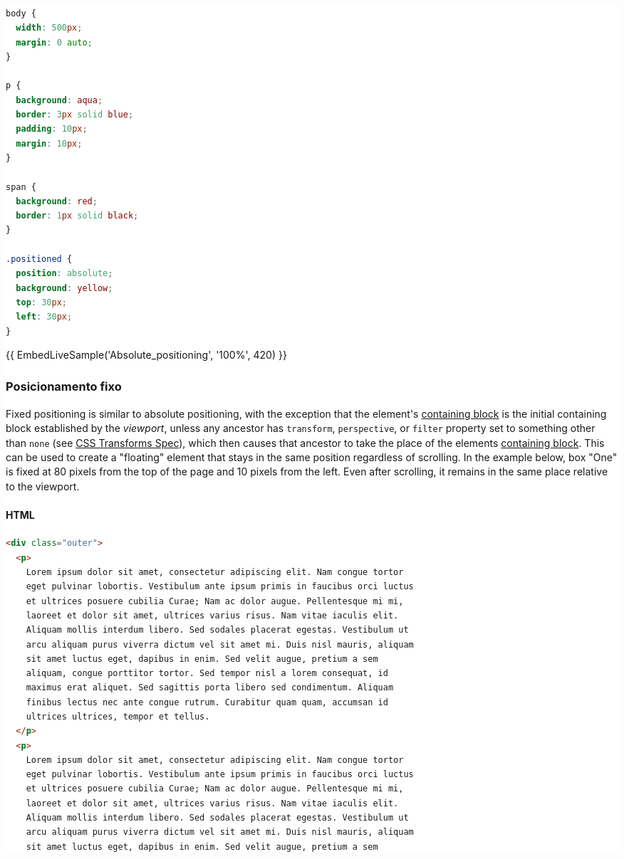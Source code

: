 ```css
body {
  width: 500px;
  margin: 0 auto;
}

p {
  background: aqua;
  border: 3px solid blue;
  padding: 10px;
  margin: 10px;
}

span {
  background: red;
  border: 1px solid black;
}

.positioned {
  position: absolute;
  background: yellow;
  top: 30px;
  left: 30px;
}
```

{{ EmbedLiveSample('Absolute_positioning', '100%', 420) }}

### Posicionamento fixo

Fixed positioning is similar to absolute positioning, with the exception that the element's [containing block](/pt-BR/docs/Web/CSS/Containing_Block) is the initial containing block established by the _viewport_, unless any ancestor has `transform`, `perspective`, or `filter` property set to something other than `none` (see [CSS Transforms Spec](https://www.w3.org/TR/css-transforms-1/#propdef-transform)), which then causes that ancestor to take the place of the elements [containing block](/pt-BR/docs/Web/CSS/Containing_Block). This can be used to create a "floating" element that stays in the same position regardless of scrolling. In the example below, box "One" is fixed at 80 pixels from the top of the page and 10 pixels from the left. Even after scrolling, it remains in the same place relative to the viewport.

#### HTML

```html
<div class="outer">
  <p>
    Lorem ipsum dolor sit amet, consectetur adipiscing elit. Nam congue tortor
    eget pulvinar lobortis. Vestibulum ante ipsum primis in faucibus orci luctus
    et ultrices posuere cubilia Curae; Nam ac dolor augue. Pellentesque mi mi,
    laoreet et dolor sit amet, ultrices varius risus. Nam vitae iaculis elit.
    Aliquam mollis interdum libero. Sed sodales placerat egestas. Vestibulum ut
    arcu aliquam purus viverra dictum vel sit amet mi. Duis nisl mauris, aliquam
    sit amet luctus eget, dapibus in enim. Sed velit augue, pretium a sem
    aliquam, congue porttitor tortor. Sed tempor nisl a lorem consequat, id
    maximus erat aliquet. Sed sagittis porta libero sed condimentum. Aliquam
    finibus lectus nec ante congue rutrum. Curabitur quam quam, accumsan id
    ultrices ultrices, tempor et tellus.
  </p>
  <p>
    Lorem ipsum dolor sit amet, consectetur adipiscing elit. Nam congue tortor
    eget pulvinar lobortis. Vestibulum ante ipsum primis in faucibus orci luctus
    et ultrices posuere cubilia Curae; Nam ac dolor augue. Pellentesque mi mi,
    laoreet et dolor sit amet, ultrices varius risus. Nam vitae iaculis elit.
    Aliquam mollis interdum libero. Sed sodales placerat egestas. Vestibulum ut
    arcu aliquam purus viverra dictum vel sit amet mi. Duis nisl mauris, aliquam
    sit amet luctus eget, dapibus in enim. Sed velit augue, pretium a sem
```